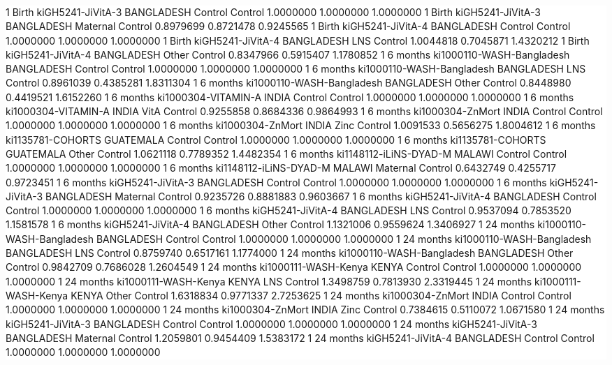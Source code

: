 1        Birth       kiGH5241-JiVitA-3           BANGLADESH   Control              Control           1.0000000   1.0000000   1.0000000
1        Birth       kiGH5241-JiVitA-3           BANGLADESH   Maternal             Control           0.8979699   0.8721478   0.9245565
1        Birth       kiGH5241-JiVitA-4           BANGLADESH   Control              Control           1.0000000   1.0000000   1.0000000
1        Birth       kiGH5241-JiVitA-4           BANGLADESH   LNS                  Control           1.0044818   0.7045871   1.4320212
1        Birth       kiGH5241-JiVitA-4           BANGLADESH   Other                Control           0.8347966   0.5915407   1.1780852
1        6 months    ki1000110-WASH-Bangladesh   BANGLADESH   Control              Control           1.0000000   1.0000000   1.0000000
1        6 months    ki1000110-WASH-Bangladesh   BANGLADESH   LNS                  Control           0.8961039   0.4385281   1.8311304
1        6 months    ki1000110-WASH-Bangladesh   BANGLADESH   Other                Control           0.8448980   0.4419521   1.6152260
1        6 months    ki1000304-VITAMIN-A         INDIA        Control              Control           1.0000000   1.0000000   1.0000000
1        6 months    ki1000304-VITAMIN-A         INDIA        VitA                 Control           0.9255858   0.8684336   0.9864993
1        6 months    ki1000304-ZnMort            INDIA        Control              Control           1.0000000   1.0000000   1.0000000
1        6 months    ki1000304-ZnMort            INDIA        Zinc                 Control           1.0091533   0.5656275   1.8004612
1        6 months    ki1135781-COHORTS           GUATEMALA    Control              Control           1.0000000   1.0000000   1.0000000
1        6 months    ki1135781-COHORTS           GUATEMALA    Other                Control           1.0621118   0.7789352   1.4482354
1        6 months    ki1148112-iLiNS-DYAD-M      MALAWI       Control              Control           1.0000000   1.0000000   1.0000000
1        6 months    ki1148112-iLiNS-DYAD-M      MALAWI       Maternal             Control           0.6432749   0.4255717   0.9723451
1        6 months    kiGH5241-JiVitA-3           BANGLADESH   Control              Control           1.0000000   1.0000000   1.0000000
1        6 months    kiGH5241-JiVitA-3           BANGLADESH   Maternal             Control           0.9235726   0.8881883   0.9603667
1        6 months    kiGH5241-JiVitA-4           BANGLADESH   Control              Control           1.0000000   1.0000000   1.0000000
1        6 months    kiGH5241-JiVitA-4           BANGLADESH   LNS                  Control           0.9537094   0.7853520   1.1581578
1        6 months    kiGH5241-JiVitA-4           BANGLADESH   Other                Control           1.1321006   0.9559624   1.3406927
1        24 months   ki1000110-WASH-Bangladesh   BANGLADESH   Control              Control           1.0000000   1.0000000   1.0000000
1        24 months   ki1000110-WASH-Bangladesh   BANGLADESH   LNS                  Control           0.8759740   0.6517161   1.1774000
1        24 months   ki1000110-WASH-Bangladesh   BANGLADESH   Other                Control           0.9842709   0.7686028   1.2604549
1        24 months   ki1000111-WASH-Kenya        KENYA        Control              Control           1.0000000   1.0000000   1.0000000
1        24 months   ki1000111-WASH-Kenya        KENYA        LNS                  Control           1.3498759   0.7813930   2.3319445
1        24 months   ki1000111-WASH-Kenya        KENYA        Other                Control           1.6318834   0.9771337   2.7253625
1        24 months   ki1000304-ZnMort            INDIA        Control              Control           1.0000000   1.0000000   1.0000000
1        24 months   ki1000304-ZnMort            INDIA        Zinc                 Control           0.7384615   0.5110072   1.0671580
1        24 months   kiGH5241-JiVitA-3           BANGLADESH   Control              Control           1.0000000   1.0000000   1.0000000
1        24 months   kiGH5241-JiVitA-3           BANGLADESH   Maternal             Control           1.2059801   0.9454409   1.5383172
1        24 months   kiGH5241-JiVitA-4           BANGLADESH   Control              Control           1.0000000   1.0000000   1.0000000